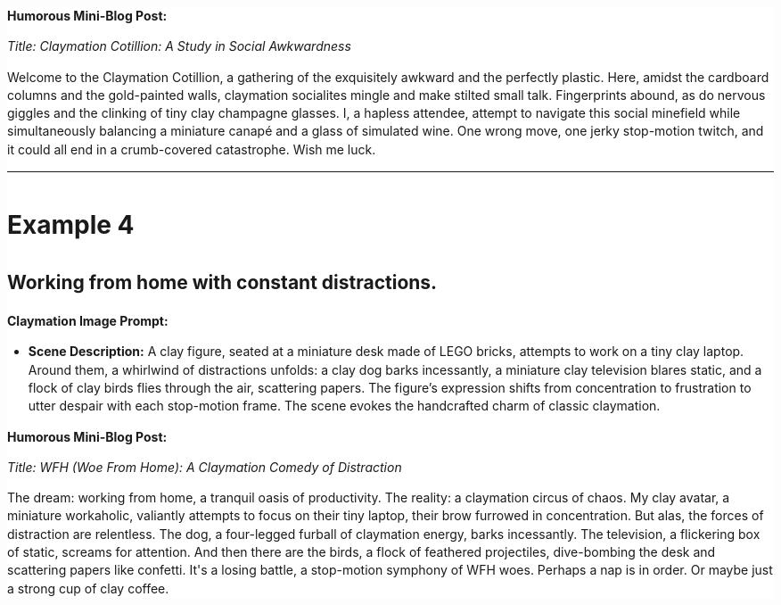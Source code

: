 **Humorous Mini-Blog Post:**

_Title: Claymation Cotillion: A Study in Social Awkwardness_

Welcome to the Claymation Cotillion, a gathering of the exquisitely awkward and the perfectly plastic. Here, amidst the cardboard columns and the gold-painted walls, claymation socialites mingle and make stilted small talk. Fingerprints abound, as do nervous giggles and the clinking of tiny clay champagne glasses. I, a hapless attendee, attempt to navigate this social minefield while simultaneously balancing a miniature canapé and a glass of simulated wine. One wrong move, one jerky stop-motion twitch, and it could all end in a crumb-covered catastrophe. Wish me luck.

---

# Example 4

## Working from home with constant distractions.

**Claymation Image Prompt:**

- **Scene Description:** A clay figure, seated at a miniature desk made of LEGO bricks, attempts to work on a tiny clay laptop. Around them, a whirlwind of distractions unfolds: a clay dog barks incessantly, a miniature clay television blares static, and a flock of clay birds flies through the air, scattering papers. The figure’s expression shifts from concentration to frustration to utter despair with each stop-motion frame. The scene evokes the handcrafted charm of classic claymation.

**Humorous Mini-Blog Post:**

_Title: WFH (Woe From Home): A Claymation Comedy of Distraction_

The dream: working from home, a tranquil oasis of productivity. The reality: a claymation circus of chaos. My clay avatar, a miniature workaholic, valiantly attempts to focus on their tiny laptop, their brow furrowed in concentration. But alas, the forces of distraction are relentless. The dog, a four-legged furball of claymation energy, barks incessantly. The television, a flickering box of static, screams for attention. And then there are the birds, a flock of feathered projectiles, dive-bombing the desk and scattering papers like confetti. It's a losing battle, a stop-motion symphony of WFH woes. Perhaps a nap is in order. Or maybe just a strong cup of clay coffee. 
